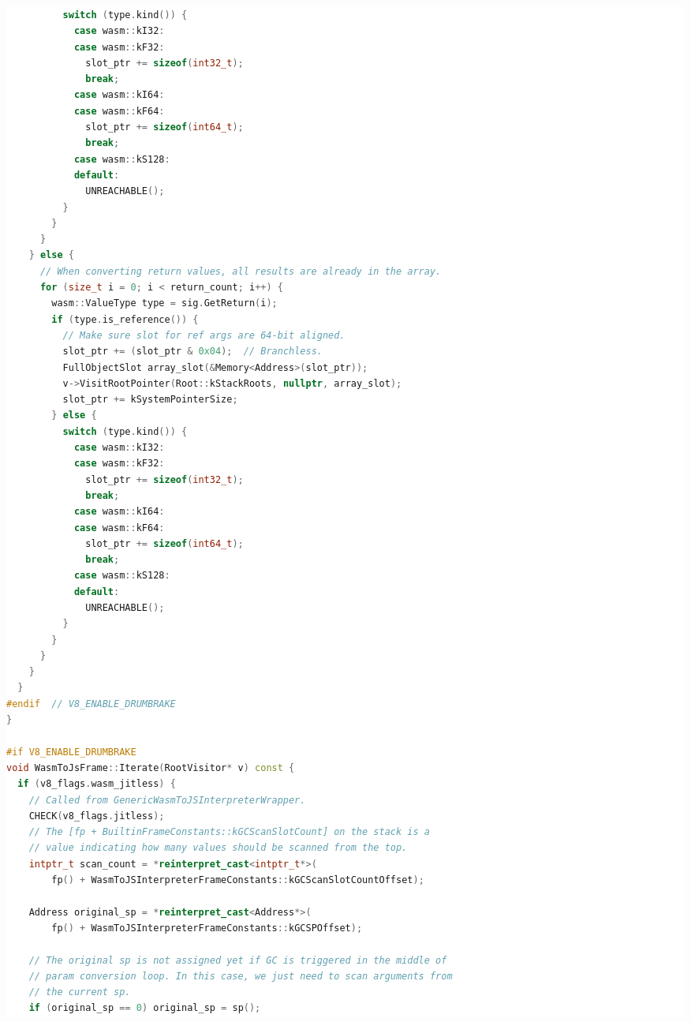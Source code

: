 ```cpp
          switch (type.kind()) {
            case wasm::kI32:
            case wasm::kF32:
              slot_ptr += sizeof(int32_t);
              break;
            case wasm::kI64:
            case wasm::kF64:
              slot_ptr += sizeof(int64_t);
              break;
            case wasm::kS128:
            default:
              UNREACHABLE();
          }
        }
      }
    } else {
      // When converting return values, all results are already in the array.
      for (size_t i = 0; i < return_count; i++) {
        wasm::ValueType type = sig.GetReturn(i);
        if (type.is_reference()) {
          // Make sure slot for ref args are 64-bit aligned.
          slot_ptr += (slot_ptr & 0x04);  // Branchless.
          FullObjectSlot array_slot(&Memory<Address>(slot_ptr));
          v->VisitRootPointer(Root::kStackRoots, nullptr, array_slot);
          slot_ptr += kSystemPointerSize;
        } else {
          switch (type.kind()) {
            case wasm::kI32:
            case wasm::kF32:
              slot_ptr += sizeof(int32_t);
              break;
            case wasm::kI64:
            case wasm::kF64:
              slot_ptr += sizeof(int64_t);
              break;
            case wasm::kS128:
            default:
              UNREACHABLE();
          }
        }
      }
    }
  }
#endif  // V8_ENABLE_DRUMBRAKE
}

#if V8_ENABLE_DRUMBRAKE
void WasmToJsFrame::Iterate(RootVisitor* v) const {
  if (v8_flags.wasm_jitless) {
    // Called from GenericWasmToJSInterpreterWrapper.
    CHECK(v8_flags.jitless);
    // The [fp + BuiltinFrameConstants::kGCScanSlotCount] on the stack is a
    // value indicating how many values should be scanned from the top.
    intptr_t scan_count = *reinterpret_cast<intptr_t*>(
        fp() + WasmToJSInterpreterFrameConstants::kGCScanSlotCountOffset);

    Address original_sp = *reinterpret_cast<Address*>(
        fp() + WasmToJSInterpreterFrameConstants::kGCSPOffset);

    // The original sp is not assigned yet if GC is triggered in the middle of
    // param conversion loop. In this case, we just need to scan arguments from
    // the current sp.
    if (original_sp == 0) original_sp = sp();
```